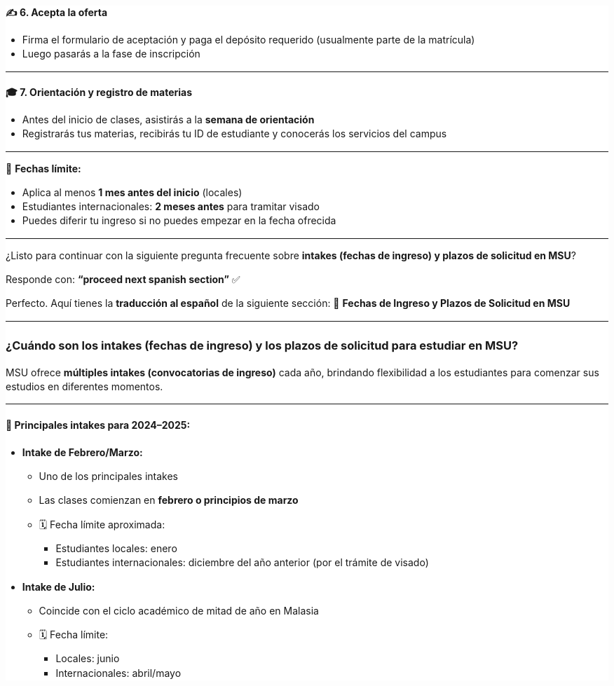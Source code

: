
#### ✍️ 6. Acepta la oferta

* Firma el formulario de aceptación y paga el depósito requerido (usualmente parte de la matrícula)
* Luego pasarás a la fase de inscripción

---

#### 🎓 7. Orientación y registro de materias

* Antes del inicio de clases, asistirás a la **semana de orientación**
* Registrarás tus materias, recibirás tu ID de estudiante y conocerás los servicios del campus

---

📌 **Fechas límite:**

* Aplica al menos **1 mes antes del inicio** (locales)
* Estudiantes internacionales: **2 meses antes** para tramitar visado
* Puedes diferir tu ingreso si no puedes empezar en la fecha ofrecida

---

¿Listo para continuar con la siguiente pregunta frecuente sobre **intakes (fechas de ingreso) y plazos de solicitud en MSU**?

Responde con: **“proceed next spanish section”** ✅

Perfecto. Aquí tienes la **traducción al español** de la siguiente sección:
📅 **Fechas de Ingreso y Plazos de Solicitud en MSU**

---

### ¿Cuándo son los intakes (fechas de ingreso) y los plazos de solicitud para estudiar en MSU?

MSU ofrece **múltiples intakes (convocatorias de ingreso)** cada año, brindando flexibilidad a los estudiantes para comenzar sus estudios en diferentes momentos.

---

#### 📆 Principales intakes para 2024–2025:

* **Intake de Febrero/Marzo:**

  * Uno de los principales intakes
  * Las clases comienzan en **febrero o principios de marzo**
  * 🗓️ Fecha límite aproximada:

    * Estudiantes locales: enero
    * Estudiantes internacionales: diciembre del año anterior (por el trámite de visado)

* **Intake de Julio:**

  * Coincide con el ciclo académico de mitad de año en Malasia
  * 🗓️ Fecha límite:

    * Locales: junio
    * Internacionales: abril/mayo
